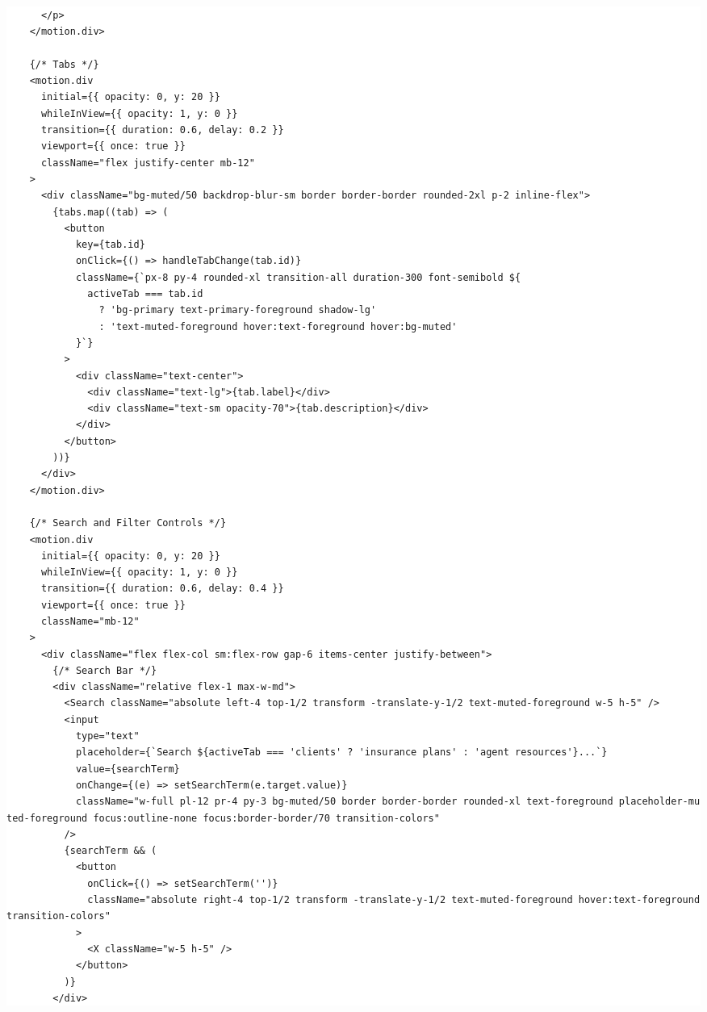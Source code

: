           </p>
        </motion.div>

        {/* Tabs */}
        <motion.div
          initial={{ opacity: 0, y: 20 }}
          whileInView={{ opacity: 1, y: 0 }}
          transition={{ duration: 0.6, delay: 0.2 }}
          viewport={{ once: true }}
          className="flex justify-center mb-12"
        >
          <div className="bg-muted/50 backdrop-blur-sm border border-border rounded-2xl p-2 inline-flex">
            {tabs.map((tab) => (
              <button
                key={tab.id}
                onClick={() => handleTabChange(tab.id)}
                className={`px-8 py-4 rounded-xl transition-all duration-300 font-semibold ${
                  activeTab === tab.id
                    ? 'bg-primary text-primary-foreground shadow-lg'
                    : 'text-muted-foreground hover:text-foreground hover:bg-muted'
                }`}
              >
                <div className="text-center">
                  <div className="text-lg">{tab.label}</div>
                  <div className="text-sm opacity-70">{tab.description}</div>
                </div>
              </button>
            ))}
          </div>
        </motion.div>

        {/* Search and Filter Controls */}
        <motion.div
          initial={{ opacity: 0, y: 20 }}
          whileInView={{ opacity: 1, y: 0 }}
          transition={{ duration: 0.6, delay: 0.4 }}
          viewport={{ once: true }}
          className="mb-12"
        >
          <div className="flex flex-col sm:flex-row gap-6 items-center justify-between">
            {/* Search Bar */}
            <div className="relative flex-1 max-w-md">
              <Search className="absolute left-4 top-1/2 transform -translate-y-1/2 text-muted-foreground w-5 h-5" />
              <input
                type="text"
                placeholder={`Search ${activeTab === 'clients' ? 'insurance plans' : 'agent resources'}...`}
                value={searchTerm}
                onChange={(e) => setSearchTerm(e.target.value)}
                className="w-full pl-12 pr-4 py-3 bg-muted/50 border border-border rounded-xl text-foreground placeholder-muted-foreground focus:outline-none focus:border-border/70 transition-colors"
              />
              {searchTerm && (
                <button
                  onClick={() => setSearchTerm('')}
                  className="absolute right-4 top-1/2 transform -translate-y-1/2 text-muted-foreground hover:text-foreground transition-colors"
                >
                  <X className="w-5 h-5" />
                </button>
              )}
            </div>
